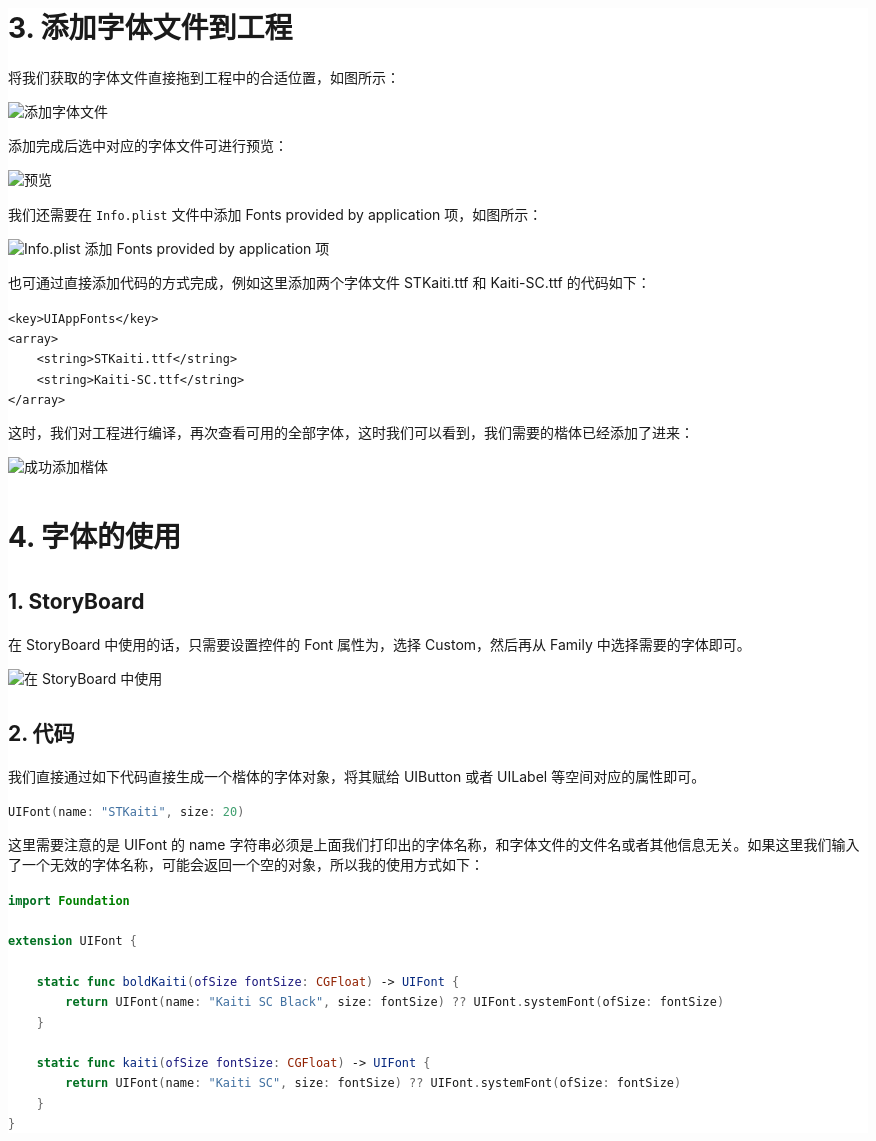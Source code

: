 # 3. 添加字体文件到工程

将我们获取的字体文件直接拖到工程中的合适位置，如图所示：

![添加字体文件](/images/2017/UIFont-TTF/6.png)

添加完成后选中对应的字体文件可进行预览：

![预览](/images/2017/UIFont-TTF/7.png)

我们还需要在 `Info.plist` 文件中添加 Fonts provided by application 项，如图所示：

![Info.plist 添加 Fonts provided by application 项](/images/2017/UIFont-TTF/8.png)

也可通过直接添加代码的方式完成，例如这里添加两个字体文件 STKaiti.ttf 和 Kaiti-SC.ttf 的代码如下：

```
<key>UIAppFonts</key>
<array>
    <string>STKaiti.ttf</string>
    <string>Kaiti-SC.ttf</string>
</array>
```

这时，我们对工程进行编译，再次查看可用的全部字体，这时我们可以看到，我们需要的楷体已经添加了进来：

![成功添加楷体](/images/2017/UIFont-TTF/9.png)

# 4. 字体的使用

## 1. StoryBoard

在 StoryBoard 中使用的话，只需要设置控件的 Font 属性为，选择 Custom，然后再从 Family 中选择需要的字体即可。

![在 StoryBoard 中使用](/images/2017/UIFont-TTF/10.png)

## 2. 代码

我们直接通过如下代码直接生成一个楷体的字体对象，将其赋给 UIButton 或者 UILabel 等空间对应的属性即可。

```swift
UIFont(name: "STKaiti", size: 20)
```

这里需要注意的是 UIFont 的 name 字符串必须是上面我们打印出的字体名称，和字体文件的文件名或者其他信息无关。如果这里我们输入了一个无效的字体名称，可能会返回一个空的对象，所以我的使用方式如下：

```swift
import Foundation

extension UIFont {

    static func boldKaiti(ofSize fontSize: CGFloat) -> UIFont {
        return UIFont(name: "Kaiti SC Black", size: fontSize) ?? UIFont.systemFont(ofSize: fontSize)
    }

    static func kaiti(ofSize fontSize: CGFloat) -> UIFont {
        return UIFont(name: "Kaiti SC", size: fontSize) ?? UIFont.systemFont(ofSize: fontSize)
    }
}
```
